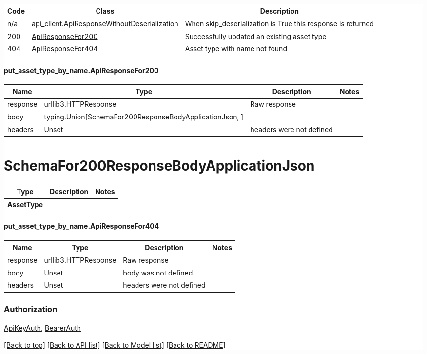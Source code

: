Code | Class | Description
------------- | ------------- | -------------
n/a | api_client.ApiResponseWithoutDeserialization | When skip_deserialization is True this response is returned
200 | [ApiResponseFor200](#put_asset_type_by_name.ApiResponseFor200) | Successfully updated an existing asset type
404 | [ApiResponseFor404](#put_asset_type_by_name.ApiResponseFor404) | Asset type with name not found

#### put_asset_type_by_name.ApiResponseFor200
Name | Type | Description  | Notes
------------- | ------------- | ------------- | -------------
response | urllib3.HTTPResponse | Raw response |
body | typing.Union[SchemaFor200ResponseBodyApplicationJson, ] |  |
headers | Unset | headers were not defined |

# SchemaFor200ResponseBodyApplicationJson
Type | Description  | Notes
------------- | ------------- | -------------
[**AssetType**](../../models/AssetType.md) |  | 


#### put_asset_type_by_name.ApiResponseFor404
Name | Type | Description  | Notes
------------- | ------------- | ------------- | -------------
response | urllib3.HTTPResponse | Raw response |
body | Unset | body was not defined |
headers | Unset | headers were not defined |

### Authorization

[ApiKeyAuth](../../../README.md#ApiKeyAuth), [BearerAuth](../../../README.md#BearerAuth)

[[Back to top]](#__pageTop) [[Back to API list]](../../../README.md#documentation-for-api-endpoints) [[Back to Model list]](../../../README.md#documentation-for-models) [[Back to README]](../../../README.md)

